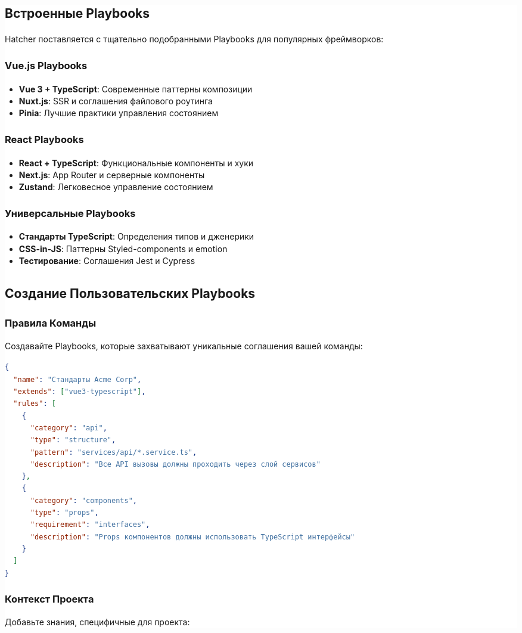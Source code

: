 ## Встроенные Playbooks

Hatcher поставляется с тщательно подобранными Playbooks для популярных фреймворков:

### Vue.js Playbooks

- **Vue 3 + TypeScript**: Современные паттерны композиции
- **Nuxt.js**: SSR и соглашения файлового роутинга
- **Pinia**: Лучшие практики управления состоянием

### React Playbooks

- **React + TypeScript**: Функциональные компоненты и хуки
- **Next.js**: App Router и серверные компоненты
- **Zustand**: Легковесное управление состоянием

### Универсальные Playbooks

- **Стандарты TypeScript**: Определения типов и дженерики
- **CSS-in-JS**: Паттерны Styled-components и emotion
- **Тестирование**: Соглашения Jest и Cypress

## Создание Пользовательских Playbooks

### Правила Команды

Создавайте Playbooks, которые захватывают уникальные соглашения вашей команды:

```json
{
  "name": "Стандарты Acme Corp",
  "extends": ["vue3-typescript"],
  "rules": [
    {
      "category": "api",
      "type": "structure",
      "pattern": "services/api/*.service.ts",
      "description": "Все API вызовы должны проходить через слой сервисов"
    },
    {
      "category": "components",
      "type": "props",
      "requirement": "interfaces",
      "description": "Props компонентов должны использовать TypeScript интерфейсы"
    }
  ]
}
```

### Контекст Проекта

Добавьте знания, специфичные для проекта:
